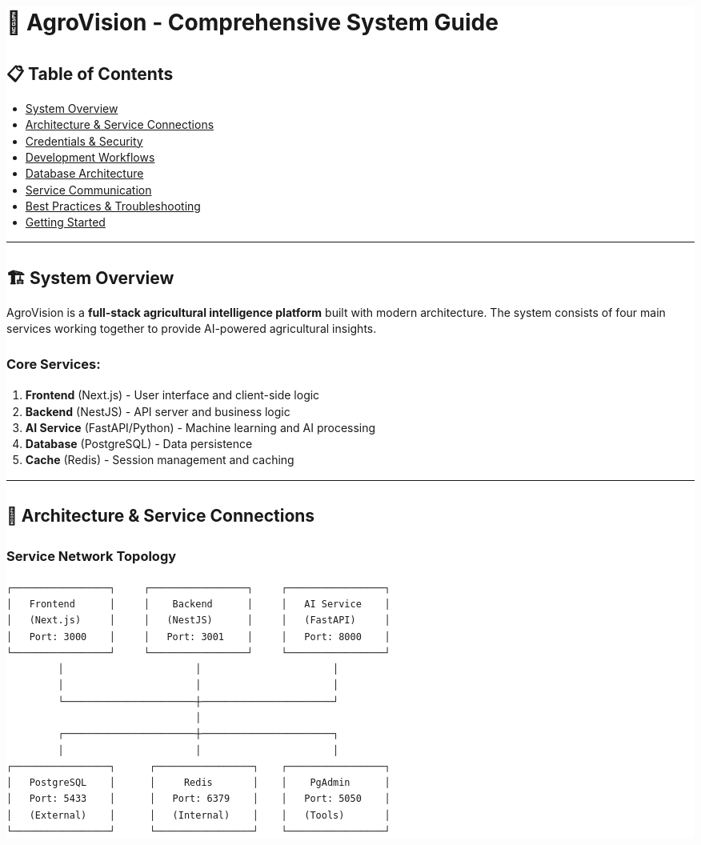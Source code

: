 # 🌱 AgroVision - Comprehensive System Guide

## 📋 Table of Contents

- [System Overview](#-system-overview)
- [Architecture & Service Connections](#-architecture--service-connections)
- [Credentials & Security](#-credentials--security)
- [Development Workflows](#-development-workflows)
- [Database Architecture](#-database-architecture)
- [Service Communication](#-service-communication)
- [Best Practices & Troubleshooting](#-best-practices--troubleshooting)
- [Getting Started](#-getting-started)

---

## 🏗️ System Overview

AgroVision is a **full-stack agricultural intelligence platform** built with modern architecture. The system consists of four main services working together to provide AI-powered agricultural insights.

### **Core Services:**

1. **Frontend** (Next.js) - User interface and client-side logic
2. **Backend** (NestJS) - API server and business logic
3. **AI Service** (FastAPI/Python) - Machine learning and AI processing
4. **Database** (PostgreSQL) - Data persistence
5. **Cache** (Redis) - Session management and caching

---

## 🔗 Architecture & Service Connections

### **Service Network Topology**

```txt
┌─────────────────┐     ┌─────────────────┐     ┌─────────────────┐
│   Frontend      │     │    Backend      │     │   AI Service    │
│   (Next.js)     │     │   (NestJS)      │     │   (FastAPI)     │
│   Port: 3000    │     │   Port: 3001    │     │   Port: 8000    │
└─────────────────┘     └─────────────────┘     └─────────────────┘
         │                       │                       │
         │                       │                       │
         └───────────────────────┼───────────────────────┘
                                 │
         ┌───────────────────────┼───────────────────────┐
         │                       │                       │
┌─────────────────┐      ┌─────────────────┐    ┌─────────────────┐
│   PostgreSQL    │      │     Redis       │    │    PgAdmin      │
│   Port: 5433    │      │   Port: 6379    │    │   Port: 5050    │
│   (External)    │      │   (Internal)    │    │   (Tools)       │
└─────────────────┘      └─────────────────┘    └─────────────────┘
```

